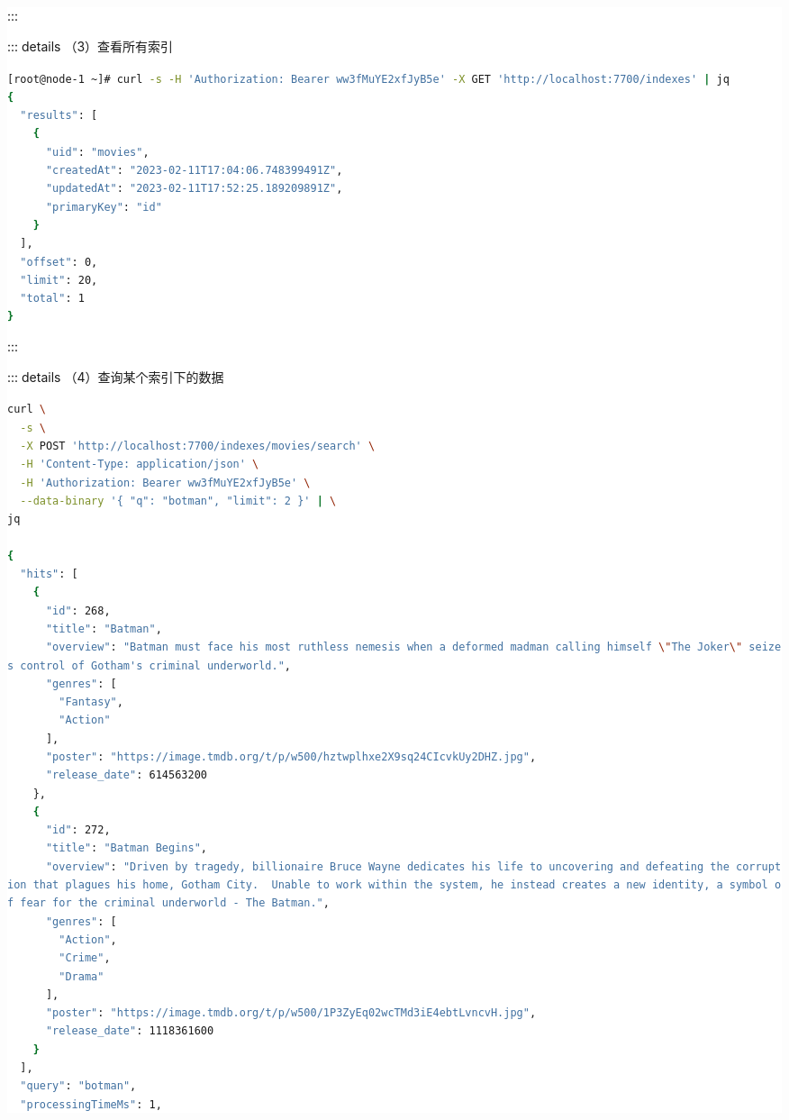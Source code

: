:::

::: details （3）查看所有索引

```bash
[root@node-1 ~]# curl -s -H 'Authorization: Bearer ww3fMuYE2xfJyB5e' -X GET 'http://localhost:7700/indexes' | jq
{
  "results": [
    {
      "uid": "movies",
      "createdAt": "2023-02-11T17:04:06.748399491Z",
      "updatedAt": "2023-02-11T17:52:25.189209891Z",
      "primaryKey": "id"
    }
  ],
  "offset": 0,
  "limit": 20,
  "total": 1
}
```

:::

::: details （4）查询某个索引下的数据

```bash
curl \
  -s \
  -X POST 'http://localhost:7700/indexes/movies/search' \
  -H 'Content-Type: application/json' \
  -H 'Authorization: Bearer ww3fMuYE2xfJyB5e' \
  --data-binary '{ "q": "botman", "limit": 2 }' | \
jq

{
  "hits": [
    {
      "id": 268,
      "title": "Batman",
      "overview": "Batman must face his most ruthless nemesis when a deformed madman calling himself \"The Joker\" seizes control of Gotham's criminal underworld.",
      "genres": [
        "Fantasy",
        "Action"
      ],
      "poster": "https://image.tmdb.org/t/p/w500/hztwplhxe2X9sq24CIcvkUy2DHZ.jpg",
      "release_date": 614563200
    },
    {
      "id": 272,
      "title": "Batman Begins",
      "overview": "Driven by tragedy, billionaire Bruce Wayne dedicates his life to uncovering and defeating the corruption that plagues his home, Gotham City.  Unable to work within the system, he instead creates a new identity, a symbol of fear for the criminal underworld - The Batman.",
      "genres": [
        "Action",
        "Crime",
        "Drama"
      ],
      "poster": "https://image.tmdb.org/t/p/w500/1P3ZyEq02wcTMd3iE4ebtLvncvH.jpg",
      "release_date": 1118361600
    }
  ],
  "query": "botman",
  "processingTimeMs": 1,
```